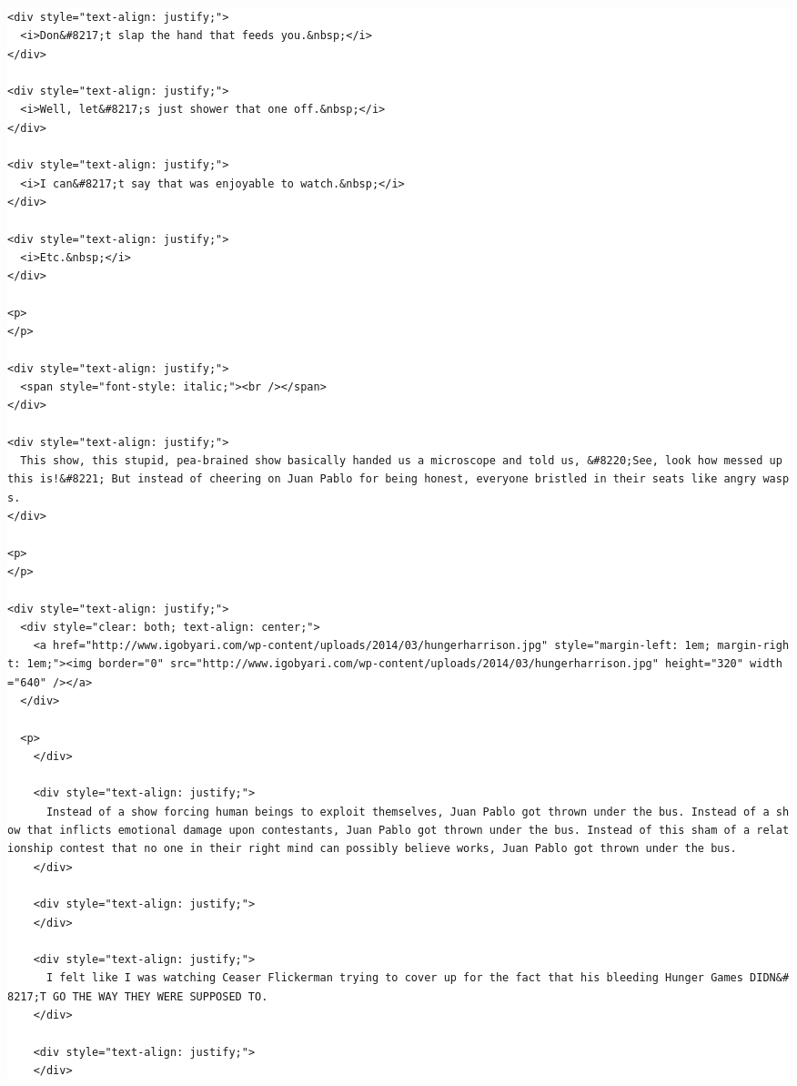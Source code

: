     <div style="text-align: justify;">
      <i>Don&#8217;t slap the hand that feeds you.&nbsp;</i>
    </div>
    
    <div style="text-align: justify;">
      <i>Well, let&#8217;s just shower that one off.&nbsp;</i>
    </div>
    
    <div style="text-align: justify;">
      <i>I can&#8217;t say that was enjoyable to watch.&nbsp;</i>
    </div>
    
    <div style="text-align: justify;">
      <i>Etc.&nbsp;</i>
    </div>
    
    <p>
    </p>
    
    <div style="text-align: justify;">
      <span style="font-style: italic;"><br /></span>
    </div>
    
    <div style="text-align: justify;">
      This show, this stupid, pea-brained show basically handed us a microscope and told us, &#8220;See, look how messed up this is!&#8221; But instead of cheering on Juan Pablo for being honest, everyone bristled in their seats like angry wasps.
    </div>
    
    <p>
    </p>
    
    <div style="text-align: justify;">
      <div style="clear: both; text-align: center;">
        <a href="http://www.igobyari.com/wp-content/uploads/2014/03/hungerharrison.jpg" style="margin-left: 1em; margin-right: 1em;"><img border="0" src="http://www.igobyari.com/wp-content/uploads/2014/03/hungerharrison.jpg" height="320" width="640" /></a>
      </div>
      
      <p>
        </div> 
        
        <div style="text-align: justify;">
          Instead of a show forcing human beings to exploit themselves, Juan Pablo got thrown under the bus. Instead of a show that inflicts emotional damage upon contestants, Juan Pablo got thrown under the bus. Instead of this sham of a relationship contest that no one in their right mind can possibly believe works, Juan Pablo got thrown under the bus.
        </div>
        
        <div style="text-align: justify;">
        </div>
        
        <div style="text-align: justify;">
          I felt like I was watching Ceaser Flickerman trying to cover up for the fact that his bleeding Hunger Games DIDN&#8217;T GO THE WAY THEY WERE SUPPOSED TO.
        </div>
        
        <div style="text-align: justify;">
        </div>
        